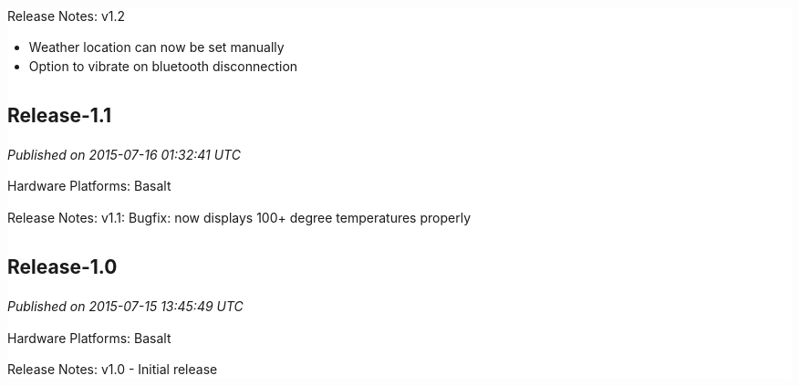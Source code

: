 Release Notes:
v1.2
* Weather location can now be set manually
* Option to vibrate on bluetooth disconnection


## Release-1.1
_Published on 2015-07-16 01:32:41 UTC_

Hardware Platforms:
Basalt

Release Notes:
v1.1: Bugfix: now displays 100+ degree temperatures properly

## Release-1.0
_Published on 2015-07-15 13:45:49 UTC_

Hardware Platforms:
Basalt

Release Notes:
v1.0 - Initial release

